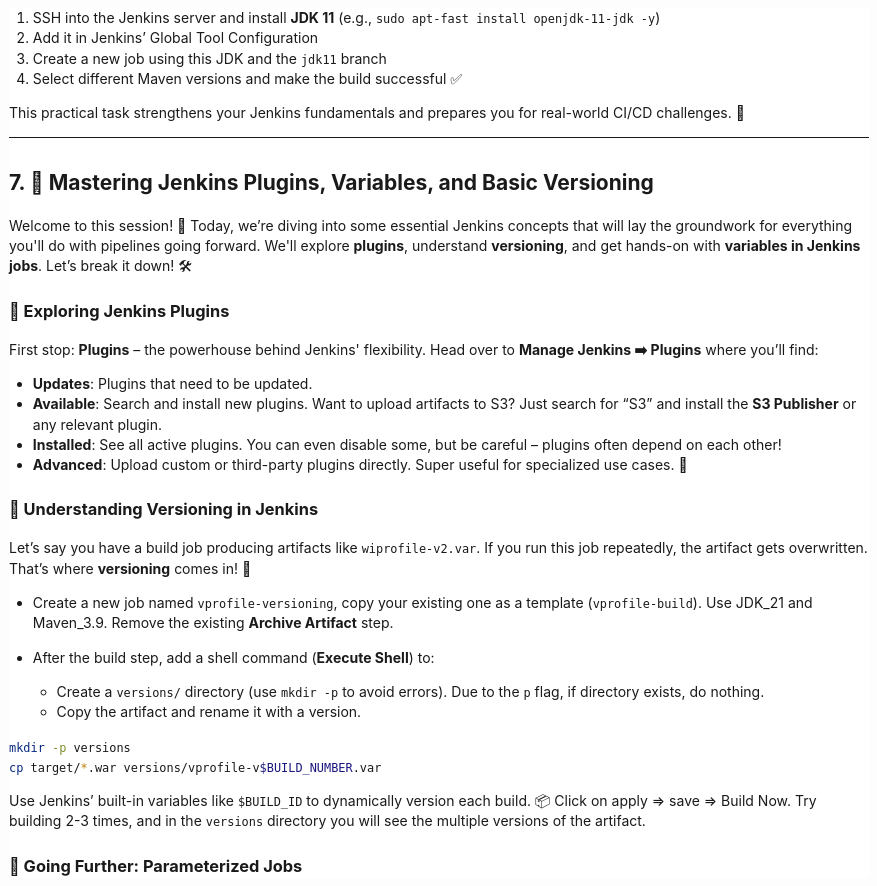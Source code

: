 1. SSH into the Jenkins server and install **JDK 11** (e.g., `sudo apt-fast install openjdk-11-jdk -y`)
2. Add it in Jenkins’ Global Tool Configuration
3. Create a new job using this JDK and the `jdk11` branch
4. Select different Maven versions and make the build successful ✅

This practical task strengthens your Jenkins fundamentals and prepares you for real-world CI/CD challenges. 🔧

---

## 7. 🚀 Mastering Jenkins Plugins, Variables, and Basic Versioning

Welcome to this session! 🎉 Today, we’re diving into some essential Jenkins concepts that will lay the groundwork for everything you'll do with pipelines going forward. We'll explore **plugins**, understand **versioning**, and get hands-on with **variables in Jenkins jobs**. Let’s break it down! 🛠️

### 🔌 Exploring Jenkins Plugins

First stop: **Plugins** – the powerhouse behind Jenkins' flexibility. Head over to **Manage Jenkins ➡️ Plugins** where you’ll find:

* **Updates**: Plugins that need to be updated.
* **Available**: Search and install new plugins. Want to upload artifacts to S3? Just search for “S3” and install the **S3 Publisher** or any relevant plugin.
* **Installed**: See all active plugins. You can even disable some, but be careful – plugins often depend on each other!
* **Advanced**: Upload custom or third-party plugins directly. Super useful for specialized use cases. 🧩

### 🔄 Understanding Versioning in Jenkins

Let’s say you have a build job producing artifacts like `wiprofile-v2.var`. If you run this job repeatedly, the artifact gets overwritten. That’s where **versioning** comes in! 🎯

* Create a new job named `vprofile-versioning`, copy your existing one as a template (`vprofile-build`). Use JDK_21 and Maven_3.9. Remove the existing **Archive Artifact** step.
* After the build step, add a shell command (**Execute Shell**) to:

  * Create a `versions/` directory (use `mkdir -p` to avoid errors). Due to the `p` flag, if directory exists, do nothing.
  * Copy the artifact and rename it with a version.

```bash
mkdir -p versions
cp target/*.war versions/vprofile-v$BUILD_NUMBER.var
```

Use Jenkins’ built-in variables like `$BUILD_ID` to dynamically version each build. 📦 Click on apply => save => Build Now. Try building 2-3 times, and in the `versions` directory you will see the multiple versions of the artifact.

### 🧪 Going Further: Parameterized Jobs
